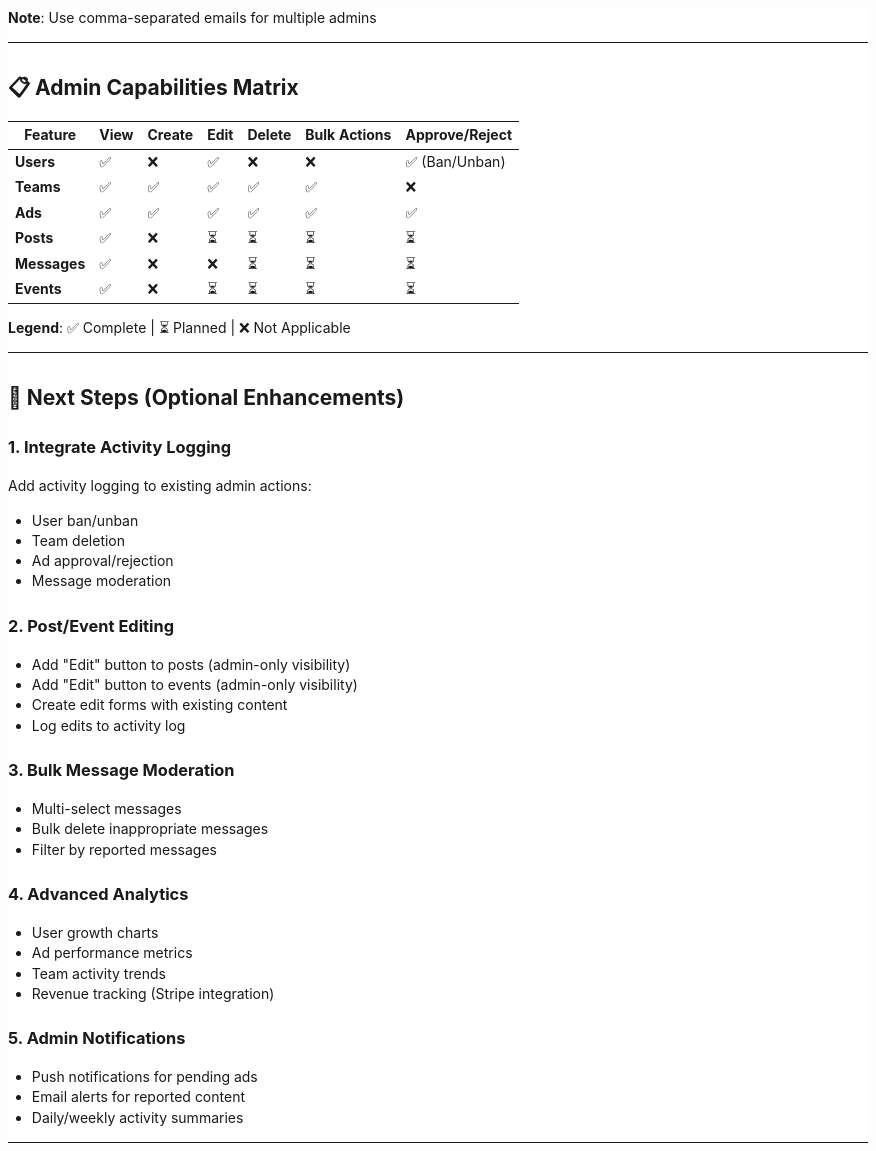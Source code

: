 **Note**: Use comma-separated emails for multiple admins

---

## 📋 Admin Capabilities Matrix

| Feature | View | Create | Edit | Delete | Bulk Actions | Approve/Reject |
|---------|------|--------|------|--------|--------------|----------------|
| **Users** | ✅ | ❌ | ✅ | ❌ | ❌ | ✅ (Ban/Unban) |
| **Teams** | ✅ | ✅ | ✅ | ✅ | ✅ | ❌ |
| **Ads** | ✅ | ✅ | ✅ | ✅ | ✅ | ✅ |
| **Posts** | ✅ | ❌ | ⏳ | ⏳ | ⏳ | ⏳ |
| **Messages** | ✅ | ❌ | ❌ | ⏳ | ⏳ | ⏳ |
| **Events** | ✅ | ❌ | ⏳ | ⏳ | ⏳ | ⏳ |

**Legend**: ✅ Complete | ⏳ Planned | ❌ Not Applicable

---

## 🚀 Next Steps (Optional Enhancements)

### 1. Integrate Activity Logging
Add activity logging to existing admin actions:
- User ban/unban
- Team deletion
- Ad approval/rejection
- Message moderation

### 2. Post/Event Editing
- Add "Edit" button to posts (admin-only visibility)
- Add "Edit" button to events (admin-only visibility)
- Create edit forms with existing content
- Log edits to activity log

### 3. Bulk Message Moderation
- Multi-select messages
- Bulk delete inappropriate messages
- Filter by reported messages

### 4. Advanced Analytics
- User growth charts
- Ad performance metrics
- Team activity trends
- Revenue tracking (Stripe integration)

### 5. Admin Notifications
- Push notifications for pending ads
- Email alerts for reported content
- Daily/weekly activity summaries

---